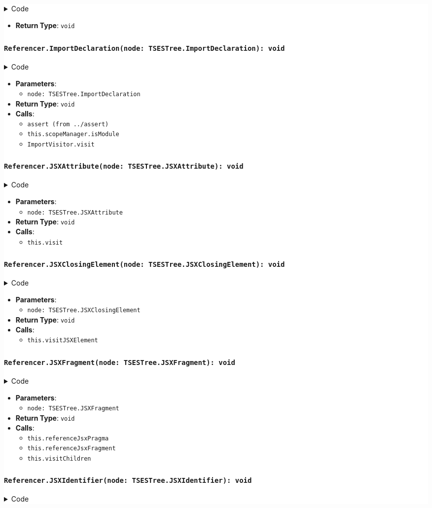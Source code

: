 <details><summary>Code</summary></details>

- **Return Type**: `void`
### `Referencer.ImportDeclaration(node: TSESTree.ImportDeclaration): void`

<details><summary>Code</summary></details>

- **Parameters**:
  - `node: TSESTree.ImportDeclaration`
- **Return Type**: `void`
- **Calls**:
  - `assert (from ../assert)`
  - `this.scopeManager.isModule`
  - `ImportVisitor.visit`
### `Referencer.JSXAttribute(node: TSESTree.JSXAttribute): void`

<details><summary>Code</summary></details>

- **Parameters**:
  - `node: TSESTree.JSXAttribute`
- **Return Type**: `void`
- **Calls**:
  - `this.visit`
### `Referencer.JSXClosingElement(node: TSESTree.JSXClosingElement): void`

<details><summary>Code</summary></details>

- **Parameters**:
  - `node: TSESTree.JSXClosingElement`
- **Return Type**: `void`
- **Calls**:
  - `this.visitJSXElement`
### `Referencer.JSXFragment(node: TSESTree.JSXFragment): void`

<details><summary>Code</summary></details>

- **Parameters**:
  - `node: TSESTree.JSXFragment`
- **Return Type**: `void`
- **Calls**:
  - `this.referenceJsxPragma`
  - `this.referenceJsxFragment`
  - `this.visitChildren`
### `Referencer.JSXIdentifier(node: TSESTree.JSXIdentifier): void`

<details><summary>Code</summary></details>
